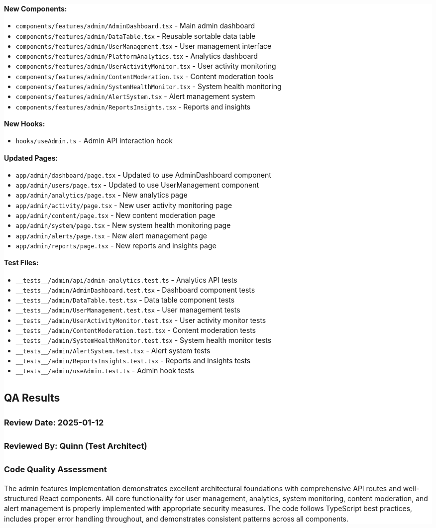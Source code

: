 **New Components:**

- `components/features/admin/AdminDashboard.tsx` - Main admin dashboard
- `components/features/admin/DataTable.tsx` - Reusable sortable data table
- `components/features/admin/UserManagement.tsx` - User management interface
- `components/features/admin/PlatformAnalytics.tsx` - Analytics dashboard
- `components/features/admin/UserActivityMonitor.tsx` - User activity monitoring
- `components/features/admin/ContentModeration.tsx` - Content moderation tools
- `components/features/admin/SystemHealthMonitor.tsx` - System health monitoring
- `components/features/admin/AlertSystem.tsx` - Alert management system
- `components/features/admin/ReportsInsights.tsx` - Reports and insights

**New Hooks:**

- `hooks/useAdmin.ts` - Admin API interaction hook

**Updated Pages:**

- `app/admin/dashboard/page.tsx` - Updated to use AdminDashboard component
- `app/admin/users/page.tsx` - Updated to use UserManagement component
- `app/admin/analytics/page.tsx` - New analytics page
- `app/admin/activity/page.tsx` - New user activity monitoring page
- `app/admin/content/page.tsx` - New content moderation page
- `app/admin/system/page.tsx` - New system health monitoring page
- `app/admin/alerts/page.tsx` - New alert management page
- `app/admin/reports/page.tsx` - New reports and insights page

**Test Files:**

- `__tests__/admin/api/admin-analytics.test.ts` - Analytics API tests
- `__tests__/admin/AdminDashboard.test.tsx` - Dashboard component tests
- `__tests__/admin/DataTable.test.tsx` - Data table component tests
- `__tests__/admin/UserManagement.test.tsx` - User management tests
- `__tests__/admin/UserActivityMonitor.test.tsx` - User activity monitor tests
- `__tests__/admin/ContentModeration.test.tsx` - Content moderation tests
- `__tests__/admin/SystemHealthMonitor.test.tsx` - System health monitor tests
- `__tests__/admin/AlertSystem.test.tsx` - Alert system tests
- `__tests__/admin/ReportsInsights.test.tsx` - Reports and insights tests
- `__tests__/admin/useAdmin.test.ts` - Admin hook tests

## QA Results

### Review Date: 2025-01-12

### Reviewed By: Quinn (Test Architect)

### Code Quality Assessment

The admin features implementation demonstrates excellent architectural foundations with comprehensive API routes and well-structured React components. All core functionality for user management, analytics, system monitoring, content moderation, and alert management is properly implemented with appropriate security measures. The code follows TypeScript best practices, includes proper error handling throughout, and demonstrates consistent patterns across all components.
